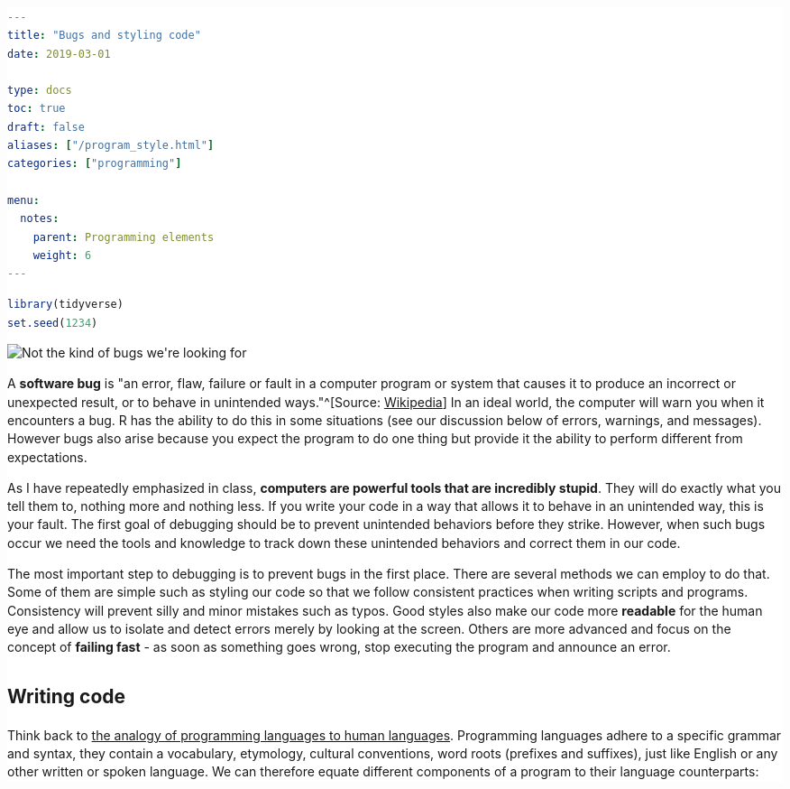 ```yaml
---
title: "Bugs and styling code"
date: 2019-03-01

type: docs
toc: true
draft: false
aliases: ["/program_style.html"]
categories: ["programming"]

menu:
  notes:
    parent: Programming elements
    weight: 6
---
```





```r
library(tidyverse)
set.seed(1234)
```

![Not the kind of bugs we're looking for](/img/bugs.jpg)

A **software bug** is "an error, flaw, failure or fault in a computer program or system that causes it to produce an incorrect or unexpected result, or to behave in unintended ways."^[Source: [Wikipedia](https://en.wikipedia.org/wiki/Software_bug)] In an ideal world, the computer will warn you when it encounters a bug. R has the ability to do this in some situations (see our discussion below of errors, warnings, and messages). However bugs also arise because you expect the program to do one thing but provide it the ability to perform different from expectations.

As I have repeatedly emphasized in class, **computers are powerful tools that are incredibly stupid**. They will do exactly what you tell them to, nothing more and nothing less. If you write your code in a way that allows it to behave in an unintended way, this is your fault. The first goal of debugging should be to prevent unintended behaviors before they strike. However, when such bugs occur we need the tools and knowledge to track down these unintended behaviors and correct them in our code.

The most important step to debugging is to prevent bugs in the first place. There are several methods we can employ to do that. Some of them are simple such as styling our code so that we follow consistent practices when writing scripts and programs. Consistency will prevent silly and minor mistakes such as typos. Good styles also make our code more **readable** for the human eye and allow us to isolate and detect errors merely by looking at the screen. Others are more advanced and focus on the concept of **failing fast** - as soon as something goes wrong, stop executing the program and announce an error.

## Writing code

Think back to [the analogy of programming languages to human languages](http://cfss.uchicago.edu/setup00.html#introduction). Programming languages adhere to a specific grammar and syntax, they contain a vocabulary, etymology, cultural conventions, word roots (prefixes and suffixes), just like English or any other written or spoken language. We can therefore equate different components of a program to their language counterparts:
